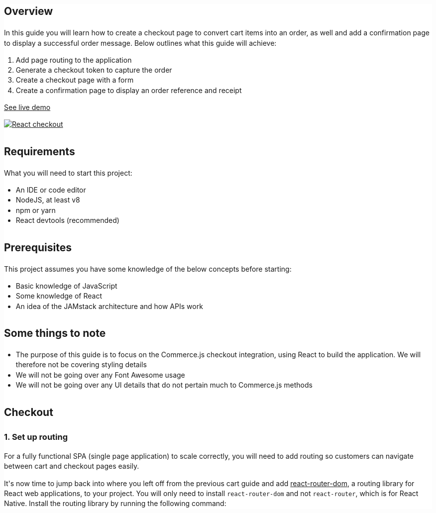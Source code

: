 ## Overview

In this guide you will learn how to create a checkout page to convert cart items into an order, as well and add a
confirmation page to display a successful order message. Below outlines what this guide will achieve:

1. Add page routing to the application
2. Generate a checkout token to capture the order
3. Create a checkout page with a form
4. Create a confirmation page to display an order reference and receipt

[See live demo](https://commercejs-react-checkout.netlify.app/)

[![React checkout](//images.ctfassets.net/u77gi3ejnmxq/2JU8AIMRTKgjq81WhG5iqc/c27ff7a321998fe3d5a66f48e417ad56/Screen_Shot_2020-09-25_at_5.06.05_PM.png)](https://commercejs-vuejs-checkout.netlify.app/)

## Requirements

What you will need to start this project:

- An IDE or code editor
- NodeJS, at least v8
- npm or yarn
- React devtools (recommended)

## Prerequisites

This project assumes you have some knowledge of the below concepts before starting:

- Basic knowledge of JavaScript
- Some knowledge of React
- An idea of the JAMstack architecture and how APIs work

## Some things to note

- The purpose of this guide is to focus on the Commerce.js checkout integration, using React to build the application.
  We will therefore not be covering styling details
- We will not be going over any Font Awesome usage
- We will not be going over any UI details that do not pertain much to Commerce.js methods

## Checkout

### 1. Set up routing

For a fully functional SPA (single page application) to scale correctly, you will need to add routing so customers can
navigate between cart and checkout pages easily.

It's now time to jump back into where you left off from the previous cart guide and add
[react-router-dom](https://reactrouter.com/web/guides), a routing library for React web applications, to your project.
You will only need to install `react-router-dom` and not `react-router`, which is for React Native. Install the routing
library by running the following command:
